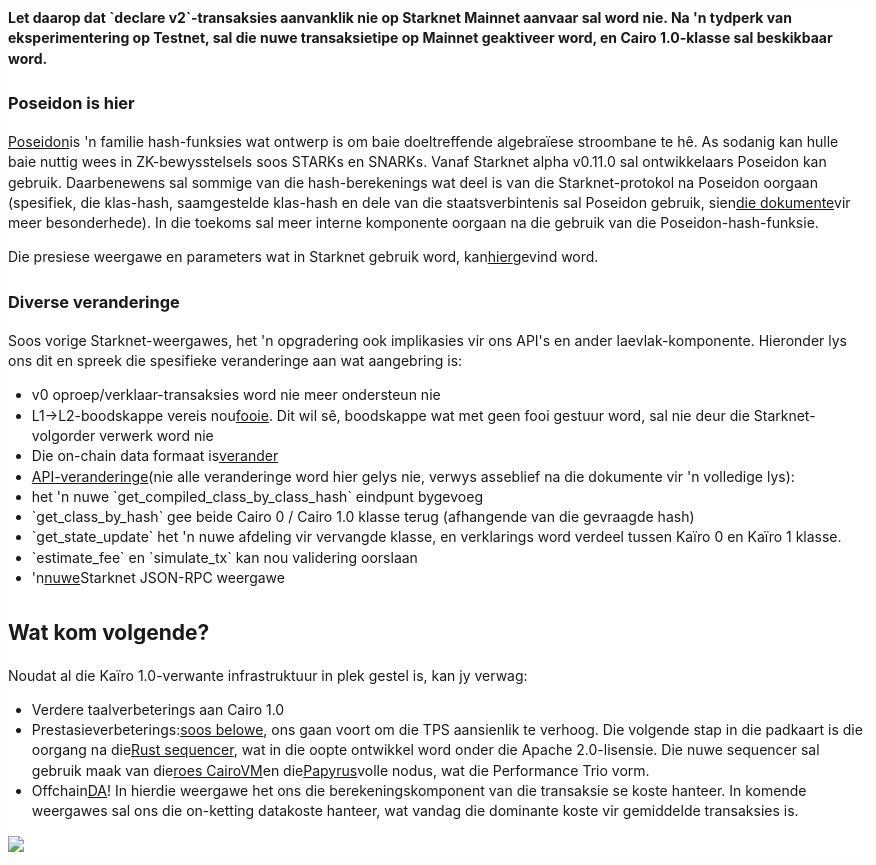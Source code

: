 **Let daarop dat \`declare v2\`-transaksies aanvanklik nie op Starknet Mainnet aanvaar sal word nie. Na 'n tydperk van eksperimentering op Testnet, sal die nuwe transaksietipe op Mainnet geaktiveer word, en Cairo 1.0-klasse sal beskikbaar word.**

### Poseidon is hier

[Poseidon](https://www.poseidon-hash.info/)is 'n familie hash-funksies wat ontwerp is om baie doeltreffende algebraïese stroombane te hê. As sodanig kan hulle baie nuttig wees in ZK-bewysstelsels soos STARKs en SNARKs. Vanaf Starknet alpha v0.11.0 sal ontwikkelaars Poseidon kan gebruik. Daarbenewens sal sommige van die hash-berekenings wat deel is van die Starknet-protokol na Poseidon oorgaan (spesifiek, die klas-hash, saamgestelde klas-hash en dele van die staatsverbintenis sal Poseidon gebruik, sien[die dokumente](https://docs.starknet.io/documentation/starknet_versions/upcoming_versions/#poseidon_hash)vir meer besonderhede). In die toekoms sal meer interne komponente oorgaan na die gebruik van die Poseidon-hash-funksie.

Die presiese weergawe en parameters wat in Starknet gebruik word, kan[hier](https://docs.starknet.io/documentation/architecture_and_concepts/Hashing/hash-functions/#poseidon_hash)gevind word.

### Diverse veranderinge

Soos vorige Starknet-weergawes, het 'n opgradering ook implikasies vir ons API's en ander laevlak-komponente. Hieronder lys ons dit en spreek die spesifieke veranderinge aan wat aangebring is:

* v0 oproep/verklaar-transaksies word nie meer ondersteun nie
* L1→L2-boodskappe vereis nou[fooie](https://docs.starknet.io/documentation/architecture_and_concepts/L1-L2_Communication/messaging-mechanism/#l1-l2_message_fees). Dit wil sê, boodskappe wat met geen fooi gestuur word, sal nie deur die Starknet-volgorder verwerk word nie
* Die on-chain data formaat is[verander](https://docs.starknet.io/documentation/architecture_and_concepts/Data_Availability/on-chain-data/#on_chain_data_post_v0_11_0)
* [API-veranderinge](https://docs.starknet.io/documentation/starknet_versions/upcoming_versions/#api_changes)(nie alle veranderinge word hier gelys nie, verwys asseblief na die dokumente vir 'n volledige lys):
* het 'n nuwe \`get_compiled_class_by_class_hash\` eindpunt bygevoeg
* \`get_class_by_hash\` gee beide Cairo 0 / Cairo 1.0 klasse terug (afhangende van die gevraagde hash)
* \`get_state_update\` het 'n nuwe afdeling vir vervangde klasse, en verklarings word verdeel tussen Kaïro 0 en Kaïro 1 klasse.
* \`estimate_fee\` en \`simulate_tx\` kan nou validering oorslaan
* 'n[nuwe](https://github.com/starkware-libs/starknet-specs/releases/tag/v0.3.0-rc1)Starknet JSON-RPC weergawe

## Wat kom volgende?

Noudat al die Kaïro 1.0-verwante infrastruktuur in plek gestel is, kan jy verwag:

* Verdere taalverbeterings aan Cairo 1.0
* Prestasieverbeterings:[soos belowe](https://medium.com/starkware/starknet-performance-roadmap-bb7aae14c7de), ons gaan voort om die TPS aansienlik te verhoog. Die volgende stap in die padkaart is die oorgang na die[Rust sequencer](https://github.com/starkware-libs/blockifier), wat in die oopte ontwikkel word onder die Apache 2.0-lisensie. Die nuwe sequencer sal gebruik maak van die[roes CairoVM](https://github.com/lambdaclass/cairo-rs)en die[Papyrus](https://github.com/starkware-libs/papyrus)volle nodus, wat die Performance Trio vorm.
* Offchain[DA](https://docs.starknet.io/documentation/architecture_and_concepts/Data_Availability/on-chain-data/)! In hierdie weergawe het ons die berekeningskomponent van die transaksie se koste hanteer. In komende weergawes sal ons die on-ketting datakoste hanteer, wat vandag die dominante koste vir gemiddelde transaksies is.

![](/assets/starknet-alpha-v0.11.0-diagram.png)